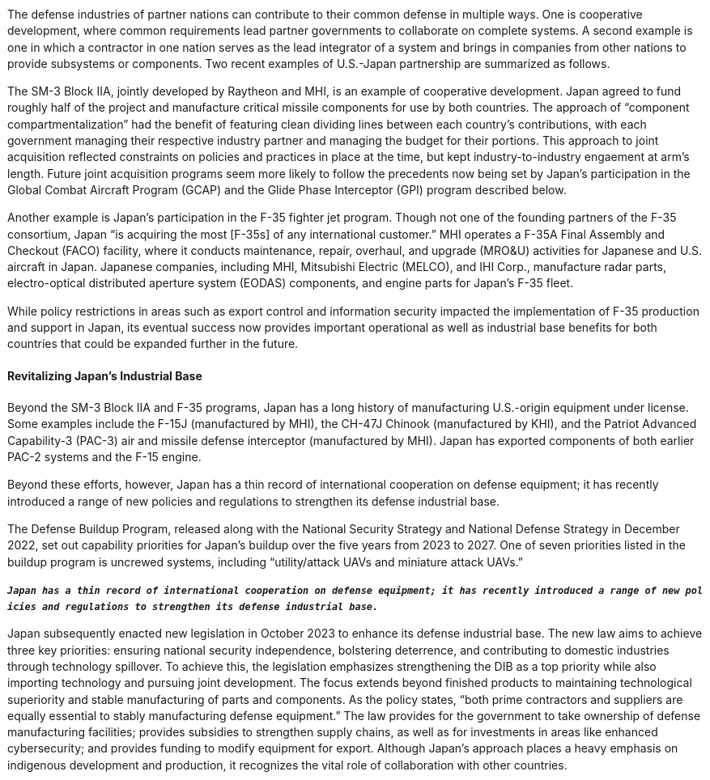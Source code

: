 The defense industries of partner nations can contribute to their common defense in multiple ways. One is cooperative development, where common requirements lead partner governments to collaborate on complete systems. A second example is one in which a contractor in one nation serves as the lead integrator of a system and brings in companies from other nations to provide subsystems or components. Two recent examples of U.S.-Japan partnership are summarized as follows.

The SM-3 Block IIA, jointly developed by Raytheon and MHI, is an example of cooperative development. Japan agreed to fund roughly half of the project and manufacture critical missile components for use by both countries. The approach of “component compartmentalization” had the benefit of featuring clean dividing lines between each country’s contributions, with each government managing their respective industry partner and managing the budget for their portions. This approach to joint acquisition reflected constraints on policies and practices in place at the time, but kept industry-to-industry engaement at arm’s length. Future joint acquisition programs seem more likely to follow the precedents now being set by Japan’s participation in the Global Combat Aircraft Program (GCAP) and the Glide Phase Interceptor (GPI) program described below.

Another example is Japan’s participation in the F-35 fighter jet program. Though not one of the founding partners of the F-35 consortium, Japan “is acquiring the most [F-35s] of any international customer.” MHI operates a F-35A Final Assembly and Checkout (FACO) facility, where it conducts maintenance, repair, overhaul, and upgrade (MRO&U) activities for Japanese and U.S. aircraft in Japan. Japanese companies, including MHI, Mitsubishi Electric (MELCO), and IHI Corp., manufacture radar parts, electro-optical distributed aperture system (EODAS) components, and engine parts for Japan’s F-35 fleet.

While policy restrictions in areas such as export control and information security impacted the implementation of F-35 production and support in Japan, its eventual success now provides important operational as well as industrial base benefits for both countries that could be expanded further in the future.

#### Revitalizing Japan’s Industrial Base

Beyond the SM-3 Block IIA and F-35 programs, Japan has a long history of manufacturing U.S.-origin equipment under license. Some examples include the F-15J (manufactured by MHI), the CH-47J Chinook (manufactured by KHI), and the Patriot Advanced Capability-3 (PAC-3) air and missile defense interceptor (manufactured by MHI). Japan has exported components of both earlier PAC-2 systems and the F-15 engine.

Beyond these efforts, however, Japan has a thin record of international cooperation on defense equipment; it has recently introduced a range of new policies and regulations to strengthen its defense industrial base.

The Defense Buildup Program, released along with the National Security Strategy and National Defense Strategy in December 2022, set out capability priorities for Japan’s buildup over the five years from 2023 to 2027. One of seven priorities listed in the buildup program is uncrewed systems, including “utility/attack UAVs and miniature attack UAVs.”

___`Japan has a thin record of international cooperation on defense equipment; it has recently introduced a range of new policies and regulations to strengthen its defense industrial base.`___

Japan subsequently enacted new legislation in October 2023 to enhance its defense industrial base. The new law aims to achieve three key priorities: ensuring national security independence, bolstering deterrence, and contributing to domestic industries through technology spillover. To achieve this, the legislation emphasizes strengthening the DIB as a top priority while also importing technology and pursuing joint development. The focus extends beyond finished products to maintaining technological superiority and stable manufacturing of parts and components. As the policy states, “both prime contractors and suppliers are equally essential to stably manufacturing defense equipment.” The law provides for the government to take ownership of defense manufacturing facilities; provides subsidies to strengthen supply chains, as well as for investments in areas like enhanced cybersecurity; and provides funding to modify equipment for export. Although Japan’s approach places a heavy emphasis on indigenous development and production, it recognizes the vital role of collaboration with other countries.
